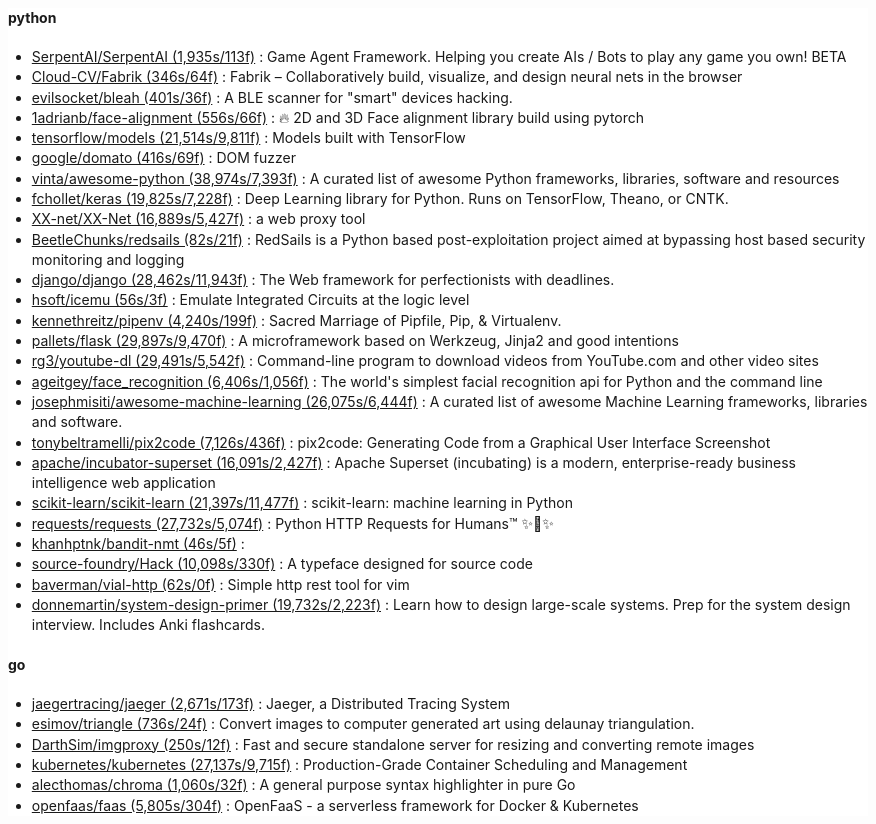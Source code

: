 #### python
* [SerpentAI/SerpentAI (1,935s/113f)](https://github.com/SerpentAI/SerpentAI) : Game Agent Framework. Helping you create AIs / Bots to play any game you own! BETA
* [Cloud-CV/Fabrik (346s/64f)](https://github.com/Cloud-CV/Fabrik) : Fabrik – Collaboratively build, visualize, and design neural nets in the browser
* [evilsocket/bleah (401s/36f)](https://github.com/evilsocket/bleah) : A BLE scanner for "smart" devices hacking.
* [1adrianb/face-alignment (556s/66f)](https://github.com/1adrianb/face-alignment) : 🔥 2D and 3D Face alignment library build using pytorch
* [tensorflow/models (21,514s/9,811f)](https://github.com/tensorflow/models) : Models built with TensorFlow
* [google/domato (416s/69f)](https://github.com/google/domato) : DOM fuzzer
* [vinta/awesome-python (38,974s/7,393f)](https://github.com/vinta/awesome-python) : A curated list of awesome Python frameworks, libraries, software and resources
* [fchollet/keras (19,825s/7,228f)](https://github.com/fchollet/keras) : Deep Learning library for Python. Runs on TensorFlow, Theano, or CNTK.
* [XX-net/XX-Net (16,889s/5,427f)](https://github.com/XX-net/XX-Net) : a web proxy tool
* [BeetleChunks/redsails (82s/21f)](https://github.com/BeetleChunks/redsails) : RedSails is a Python based post-exploitation project aimed at bypassing host based security monitoring and logging
* [django/django (28,462s/11,943f)](https://github.com/django/django) : The Web framework for perfectionists with deadlines.
* [hsoft/icemu (56s/3f)](https://github.com/hsoft/icemu) : Emulate Integrated Circuits at the logic level
* [kennethreitz/pipenv (4,240s/199f)](https://github.com/kennethreitz/pipenv) : Sacred Marriage of Pipfile, Pip, & Virtualenv.
* [pallets/flask (29,897s/9,470f)](https://github.com/pallets/flask) : A microframework based on Werkzeug, Jinja2 and good intentions
* [rg3/youtube-dl (29,491s/5,542f)](https://github.com/rg3/youtube-dl) : Command-line program to download videos from YouTube.com and other video sites
* [ageitgey/face_recognition (6,406s/1,056f)](https://github.com/ageitgey/face_recognition) : The world's simplest facial recognition api for Python and the command line
* [josephmisiti/awesome-machine-learning (26,075s/6,444f)](https://github.com/josephmisiti/awesome-machine-learning) : A curated list of awesome Machine Learning frameworks, libraries and software.
* [tonybeltramelli/pix2code (7,126s/436f)](https://github.com/tonybeltramelli/pix2code) : pix2code: Generating Code from a Graphical User Interface Screenshot
* [apache/incubator-superset (16,091s/2,427f)](https://github.com/apache/incubator-superset) : Apache Superset (incubating) is a modern, enterprise-ready business intelligence web application
* [scikit-learn/scikit-learn (21,397s/11,477f)](https://github.com/scikit-learn/scikit-learn) : scikit-learn: machine learning in Python
* [requests/requests (27,732s/5,074f)](https://github.com/requests/requests) : Python HTTP Requests for Humans™ ✨🍰✨
* [khanhptnk/bandit-nmt (46s/5f)](https://github.com/khanhptnk/bandit-nmt) : 
* [source-foundry/Hack (10,098s/330f)](https://github.com/source-foundry/Hack) : A typeface designed for source code
* [baverman/vial-http (62s/0f)](https://github.com/baverman/vial-http) : Simple http rest tool for vim
* [donnemartin/system-design-primer (19,732s/2,223f)](https://github.com/donnemartin/system-design-primer) : Learn how to design large-scale systems. Prep for the system design interview. Includes Anki flashcards.

#### go
* [jaegertracing/jaeger (2,671s/173f)](https://github.com/jaegertracing/jaeger) : Jaeger, a Distributed Tracing System
* [esimov/triangle (736s/24f)](https://github.com/esimov/triangle) : Convert images to computer generated art using delaunay triangulation.
* [DarthSim/imgproxy (250s/12f)](https://github.com/DarthSim/imgproxy) : Fast and secure standalone server for resizing and converting remote images
* [kubernetes/kubernetes (27,137s/9,715f)](https://github.com/kubernetes/kubernetes) : Production-Grade Container Scheduling and Management
* [alecthomas/chroma (1,060s/32f)](https://github.com/alecthomas/chroma) : A general purpose syntax highlighter in pure Go
* [openfaas/faas (5,805s/304f)](https://github.com/openfaas/faas) : OpenFaaS - a serverless framework for Docker & Kubernetes